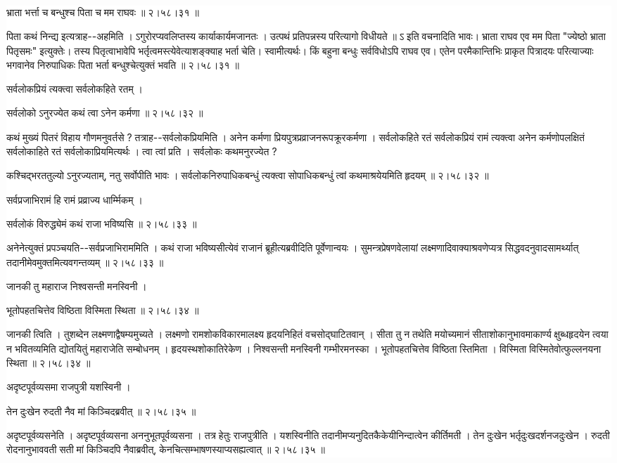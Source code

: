 भ्राता भर्त्ता च बन्धुश्च पिता च मम राघवः  ॥  २।५८।३१  ॥   

पिता कथं निन्द्य इत्यत्राह--अहमिति । ऽगुरोरप्यवलिप्तस्य
कार्याकार्यमजानतः । उत्पथं प्रतिपन्नस्य परित्यागो विधीयते  ॥ ऽ इति
वचनादिति भावः। भ्राता राघव एव मम पिता "ज्येष्ठो भ्राता पितृसमः"
इत्युक्तेः। तस्य पितृत्वाभावेपि भर्तृत्वमस्त्येवेत्याशङ्क्याह भर्ता
चेति। स्वामीत्यर्थः। किं बहुना बन्धुः सर्वविधोऽपि राघव एव। एतेन
परमैकान्तिभिः प्राकृत पित्रादयः परित्याज्याः भगवानेव निरुपाधिकः पिता
भर्ता बन्धुश्चेत्युक्तं भवति  ॥  २।५८।३१  ॥   

  

सर्वलोकप्रियं त्यक्त्वा सर्वलोकहिते रतम् ।  

सर्वलोको ऽनुरज्येत कथं त्वा ऽनेन कर्मणा  ॥  २।५८।३२  ॥   

कथं मुख्यं पितरं विहाय गौणमनुवर्तसे ? तत्राह--सर्वलोकप्रियमिति । अनेन
कर्मणा प्रियपुत्रप्रव्राजनरूपक्रूरकर्मणा । सर्वलोकहिते रतं सर्वलोकप्रियं
रामं त्यक्त्वा अनेन कर्मणोपलक्षितं सर्वलोकाहिते रतं
सर्वलोकाप्रियमित्यर्थः । त्वा त्वां प्रति । सर्वलोकः कथमनुरज्येत ?  

कश्चिद्भरततुल्यो ऽनुरज्यताम्, नतु सर्वोपीति भावः ।
सर्वलोकनिरुपाधिकबन्धुं त्यक्त्वा सोपाधिकबन्धुं त्वां कथमाश्रयेयमिति
हृदयम्  ॥  २।५८।३२  ॥   

  

सर्वप्रजाभिरामं हि रामं प्रव्राज्य धार्म्मिकम् ।  

सर्वलोकं विरुद्ध्येमं कथं राजा भविष्यसि  ॥  २।५८।३३  ॥   

अनेनेत्युक्तं प्रपञ्चयति--सर्वप्रजाभिराममिति । कथं राजा भविष्यसीत्येवं
राजानं ब्रूहीत्यब्रवीदिति पूर्वेणान्वयः । सुमन्त्रप्रेषणवेलायां
लक्ष्मणादिवाक्याश्रवणेप्यत्र सिद्धवदनुवादसामर्थ्यात्
तदानीमेवमुक्तमित्यवगन्तव्यम्  ॥  २।५८।३३  ॥   

  

जानकी तु महाराज निश्वसन्ती मनस्विनी ।  

भूतोपहतचित्तेव विष्ठिता विस्मिता स्थिता  ॥  २।५८।३४  ॥   

जानकी त्विति । तुशब्देन लक्ष्मणाद्वैषम्यमुच्यते । लक्ष्मणो
रामशोकविकारमालक्ष्य हृदयनिहितं वचसोद्घाटितवान् । सीता तु न तथेति
मयोच्यमानं सीताशोकानुभावमाकार्ण्य क्षुब्धहृदयेन त्वया न भवितव्यमिति
द्योतयितुं महाराजेति सम्बोधनम् । हृदयस्थशोकातिरेकेण । निश्वसन्ती
मनस्विनी गम्भीरमनस्का । भूतोपहतचित्तेव विष्ठिता स्तिमिता । विस्मिता
विस्मितेवोत्फुल्लनयना स्थिता  ॥  २।५८।३४  ॥   

  

अदृष्टपूर्वव्यसमा राजपुत्री यशस्विनी ।  

तेन दुःखेन रुदती नैव मां किञ्चिदब्रवीत्  ॥  २।५८।३५  ॥   

अदृष्टपूर्वव्यसनेति । अदृष्टपूर्वव्यसना अननुभूतपूर्वव्यसना । तत्र हेतुः
राजपुत्रीति । यशस्विनीति तदानीमप्यनुदितकैकेयीनिन्दात्वेन कीर्तिमती । तेन
दुःखेन भर्तृदुःखदर्शनजदुःखेन । रुदती रोदनानुभाववती सती मां किञ्चिदपि
नैवाब्रवीत्, केनचित्सम्भाषणस्याप्यसह्यत्वात्  ॥  २।५८।३५  ॥   

  
